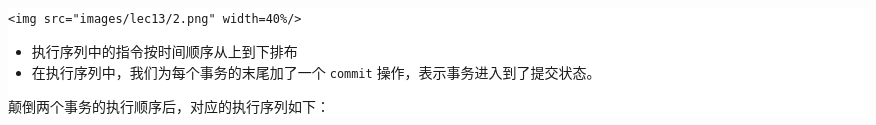     <img src="images/lec13/2.png" width=40%/>
</div>

- 执行序列中的指令按时间顺序从上到下排布
- 在执行序列中，我们为每个事务的末尾加了一个 `commit` 操作，表示事务进入到了提交状态。

颠倒两个事务的执行顺序后，对应的执行序列如下：

<div style="text-align: center">